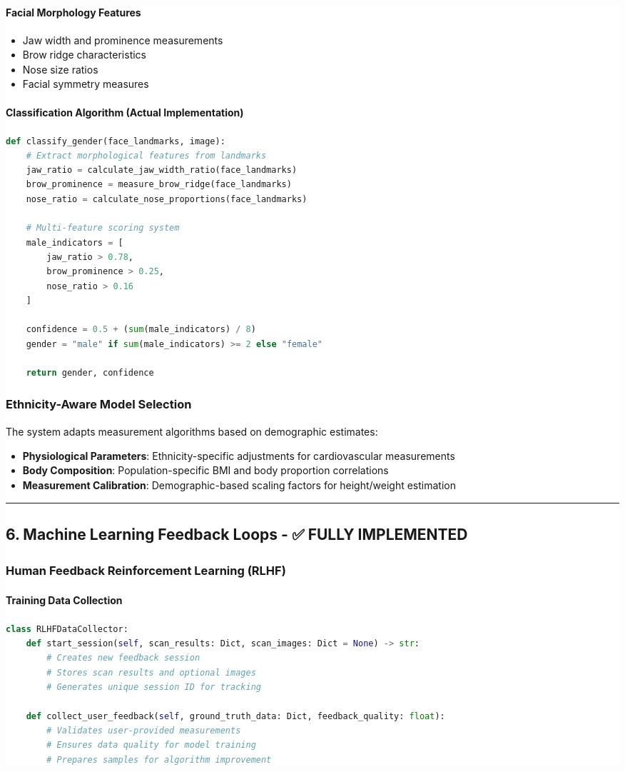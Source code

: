 #### **Facial Morphology Features**
- Jaw width and prominence measurements
- Brow ridge characteristics
- Nose size ratios
- Facial symmetry measures

#### **Classification Algorithm (Actual Implementation)**
```python
def classify_gender(face_landmarks, image):
    # Extract morphological features from landmarks
    jaw_ratio = calculate_jaw_width_ratio(face_landmarks)
    brow_prominence = measure_brow_ridge(face_landmarks)
    nose_ratio = calculate_nose_proportions(face_landmarks)
    
    # Multi-feature scoring system
    male_indicators = [
        jaw_ratio > 0.78,
        brow_prominence > 0.25,
        nose_ratio > 0.16
    ]
    
    confidence = 0.5 + (sum(male_indicators) / 8)
    gender = "male" if sum(male_indicators) >= 2 else "female"
    
    return gender, confidence
```

### Ethnicity-Aware Model Selection

The system adapts measurement algorithms based on demographic estimates:

- **Physiological Parameters**: Ethnicity-specific adjustments for cardiovascular measurements
- **Body Composition**: Population-specific BMI and body proportion correlations
- **Measurement Calibration**: Demographic-based scaling factors for height/weight estimation

---

## 6. Machine Learning Feedback Loops - **✅ FULLY IMPLEMENTED**

### Human Feedback Reinforcement Learning (RLHF)

#### **Training Data Collection**
```python
class RLHFDataCollector:
    def start_session(self, scan_results: Dict, scan_images: Dict = None) -> str:
        # Creates new feedback session
        # Stores scan results and optional images
        # Generates unique session ID for tracking
        
    def collect_user_feedback(self, ground_truth_data: Dict, feedback_quality: float):
        # Validates user-provided measurements
        # Ensures data quality for model training
        # Prepares samples for algorithm improvement
```
